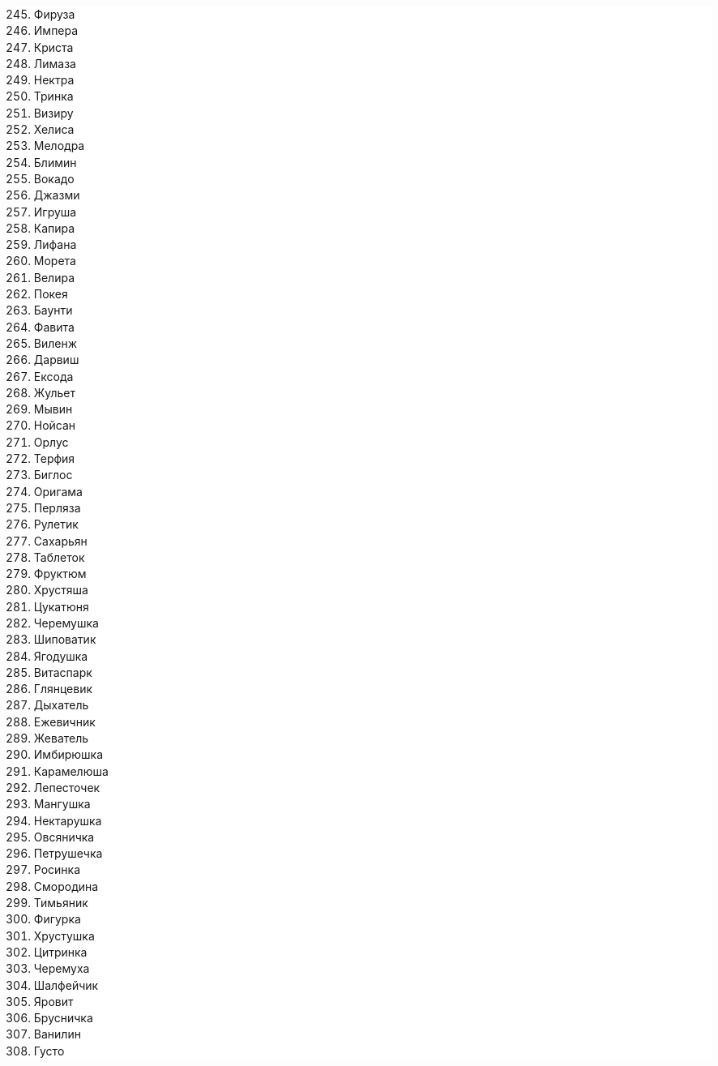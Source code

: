 245. Фируза
246. Импера 
247. Криста 
248. Лимаза
249. Нектра
250. Тринка
251. Визиру
252. Хелиса
253. Мелодра
254. Блимин
255. Вокадо
256. Джазми
257. Игруша
258. Капира
259. Лифана
260. Морета
261. Велира
262. Покея
263. Баунти
264. Фавита
265. Виленж
266. Дарвиш 
267. Ексода
268. Жульет
269. Мывин
270. Нойсан
271. Орлус
272. Терфия
273. Биглос
274. Оригама
275. Перляза
276. Рулетик
277. Сахарьян
278. Таблеток
279. Фруктюм
280. Хрустяша
281. Цукатюня
282. Черемушка
283. Шиповатик
284. Ягодушка
285. Витаспарк
286. Глянцевик
287. Дыхатель
288. Ежевичник
289. Жеватель
290. Имбирюшка
291. Карамелюша
292. Лепесточек
293. Мангушка
294. Нектарушка
295. Овсяничка
296. Петрушечка
297. Росинка
298. Смородина
299. Тимьяник
300. Фигурка
301. Хрустушка
302. Цитринка
303. Черемуха
304. Шалфейчик
305. Яровит
306. Брусничка
307. Ванилин
308. Густо
